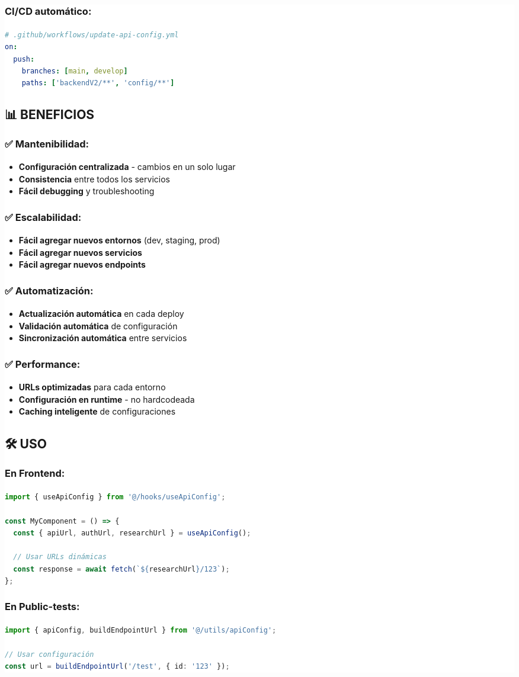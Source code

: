 ### **CI/CD automático:**
```yaml
# .github/workflows/update-api-config.yml
on:
  push:
    branches: [main, develop]
    paths: ['backendV2/**', 'config/**']
```

## 📊 **BENEFICIOS**

### **✅ Mantenibilidad:**
- **Configuración centralizada** - cambios en un solo lugar
- **Consistencia** entre todos los servicios
- **Fácil debugging** y troubleshooting

### **✅ Escalabilidad:**
- **Fácil agregar nuevos entornos** (dev, staging, prod)
- **Fácil agregar nuevos servicios**
- **Fácil agregar nuevos endpoints**

### **✅ Automatización:**
- **Actualización automática** en cada deploy
- **Validación automática** de configuración
- **Sincronización automática** entre servicios

### **✅ Performance:**
- **URLs optimizadas** para cada entorno
- **Configuración en runtime** - no hardcodeada
- **Caching inteligente** de configuraciones

## 🛠️ **USO**

### **En Frontend:**
```typescript
import { useApiConfig } from '@/hooks/useApiConfig';

const MyComponent = () => {
  const { apiUrl, authUrl, researchUrl } = useApiConfig();
  
  // Usar URLs dinámicas
  const response = await fetch(`${researchUrl}/123`);
};
```

### **En Public-tests:**
```typescript
import { apiConfig, buildEndpointUrl } from '@/utils/apiConfig';

// Usar configuración
const url = buildEndpointUrl('/test', { id: '123' });
```
